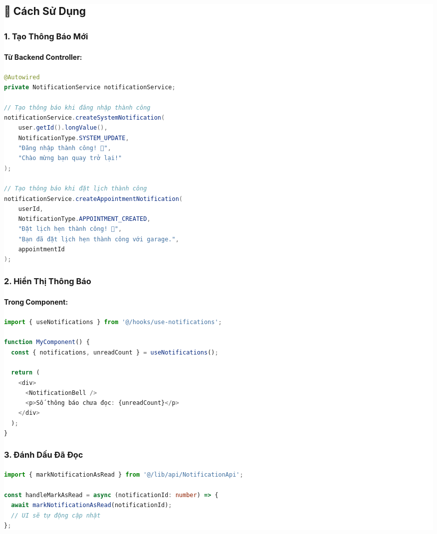 ## 🚀 Cách Sử Dụng

### 1. Tạo Thông Báo Mới

#### Từ Backend Controller:
```java
@Autowired
private NotificationService notificationService;

// Tạo thông báo khi đăng nhập thành công
notificationService.createSystemNotification(
    user.getId().longValue(),
    NotificationType.SYSTEM_UPDATE,
    "Đăng nhập thành công! 👋",
    "Chào mừng bạn quay trở lại!"
);

// Tạo thông báo khi đặt lịch thành công
notificationService.createAppointmentNotification(
    userId,
    NotificationType.APPOINTMENT_CREATED,
    "Đặt lịch hẹn thành công! 📅",
    "Bạn đã đặt lịch hẹn thành công với garage.",
    appointmentId
);
```

### 2. Hiển Thị Thông Báo

#### Trong Component:
```typescript
import { useNotifications } from '@/hooks/use-notifications';

function MyComponent() {
  const { notifications, unreadCount } = useNotifications();
  
  return (
    <div>
      <NotificationBell />
      <p>Số thông báo chưa đọc: {unreadCount}</p>
    </div>
  );
}
```

### 3. Đánh Dấu Đã Đọc

```typescript
import { markNotificationAsRead } from '@/lib/api/NotificationApi';

const handleMarkAsRead = async (notificationId: number) => {
  await markNotificationAsRead(notificationId);
  // UI sẽ tự động cập nhật
};
```
